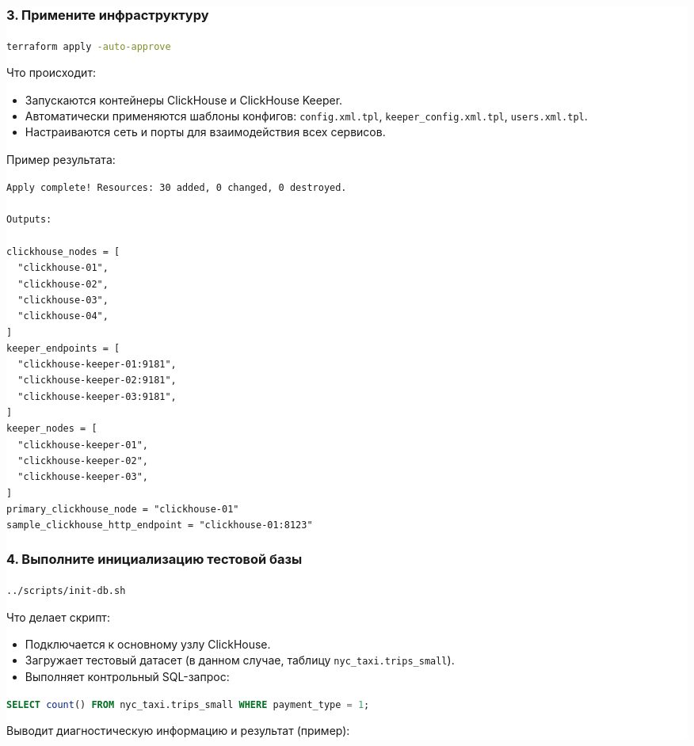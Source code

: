 ### 3. Примените инфраструктуру

```sh
terraform apply -auto-approve
```

Что происходит:
- Запускаются контейнеры ClickHouse и ClickHouse Keeper.
- Автоматически применяются шаблоны конфигов: `config.xml.tpl`, `keeper_config.xml.tpl`, `users.xml.tpl`.
- Настраиваются сеть и порты для взаимодействия всех сервисов.

Пример результата:
```
Apply complete! Resources: 30 added, 0 changed, 0 destroyed.

Outputs:

clickhouse_nodes = [
  "clickhouse-01",
  "clickhouse-02",
  "clickhouse-03",
  "clickhouse-04",
]
keeper_endpoints = [
  "clickhouse-keeper-01:9181",
  "clickhouse-keeper-02:9181",
  "clickhouse-keeper-03:9181",
]
keeper_nodes = [
  "clickhouse-keeper-01",
  "clickhouse-keeper-02",
  "clickhouse-keeper-03",
]
primary_clickhouse_node = "clickhouse-01"
sample_clickhouse_http_endpoint = "clickhouse-01:8123"
```

### 4. Выполните инициализацию тестовой базы

```sh
../scripts/init-db.sh
```

Что делает скрипт:
- Подключается к основному узлу ClickHouse.
- Загружает тестовый датасет (в данном случае, таблицу `nyc_taxi.trips_small`).
- Выполняет контрольный SQL-запрос:

```sql
SELECT count() FROM nyc_taxi.trips_small WHERE payment_type = 1;
```

Выводит диагностическую информацию и результат (пример):
